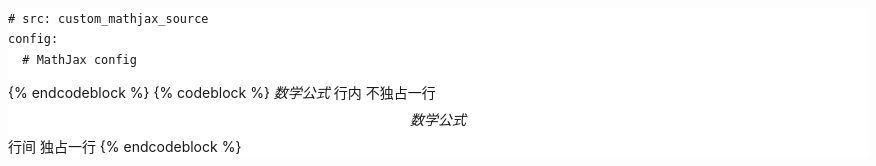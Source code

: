     # src: custom_mathjax_source
    config:
      # MathJax config
{% endcodeblock %}
{% codeblock %}
$数学公式$ 行内 不独占一行
$$数学公式$$ 行间 独占一行
{% endcodeblock %}
